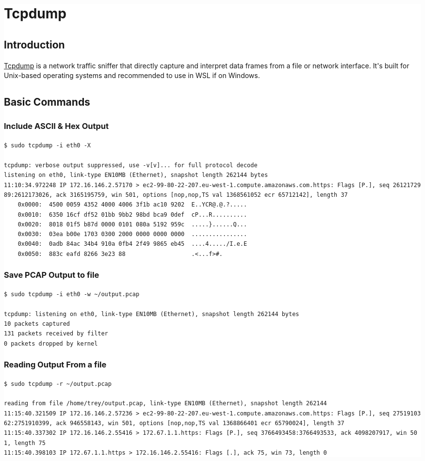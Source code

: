 # Tcpdump

## Introduction

[Tcpdump](https://www.tcpdump.org/) is a network traffic sniffer that directly capture and interpret data frames from a file or network interface. It's built for Unix-based operating systems and recommended to use in WSL if on Windows.

## Basic Commands

### Include ASCII & Hex Output

```shell-session
$ sudo tcpdump -i eth0 -X

tcpdump: verbose output suppressed, use -v[v]... for full protocol decode
listening on eth0, link-type EN10MB (Ethernet), snapshot length 262144 bytes
11:10:34.972248 IP 172.16.146.2.57170 > ec2-99-80-22-207.eu-west-1.compute.amazonaws.com.https: Flags [P.], seq 2612172989:2612173026, ack 3165195759, win 501, options [nop,nop,TS val 1368561052 ecr 65712142], length 37
    0x0000:  4500 0059 4352 4000 4006 3f1b ac10 9202  E..YCR@.@.?.....
    0x0010:  6350 16cf df52 01bb 9bb2 98bd bca9 0def  cP...R..........
    0x0020:  8018 01f5 b87d 0000 0101 080a 5192 959c  .....}......Q...
    0x0030:  03ea b00e 1703 0300 2000 0000 0000 0000  ................
    0x0040:  0adb 84ac 34b4 910a 0fb4 2f49 9865 eb45  ....4...../I.e.E
    0x0050:  883c eafd 8266 3e23 88                   .<...f>#.
```

### Save PCAP Output to file

```shell-session
$ sudo tcpdump -i eth0 -w ~/output.pcap

tcpdump: listening on eth0, link-type EN10MB (Ethernet), snapshot length 262144 bytes
10 packets captured
131 packets received by filter
0 packets dropped by kernel
```

### Reading Output From a file

```shell-session
$ sudo tcpdump -r ~/output.pcap

reading from file /home/trey/output.pcap, link-type EN10MB (Ethernet), snapshot length 262144
11:15:40.321509 IP 172.16.146.2.57236 > ec2-99-80-22-207.eu-west-1.compute.amazonaws.com.https: Flags [P.], seq 2751910362:2751910399, ack 946558143, win 501, options [nop,nop,TS val 1368866401 ecr 65790024], length 37
11:15:40.337302 IP 172.16.146.2.55416 > 172.67.1.1.https: Flags [P.], seq 3766493458:3766493533, ack 4098207917, win 501, length 75
11:15:40.398103 IP 172.67.1.1.https > 172.16.146.2.55416: Flags [.], ack 75, win 73, length 0
```

